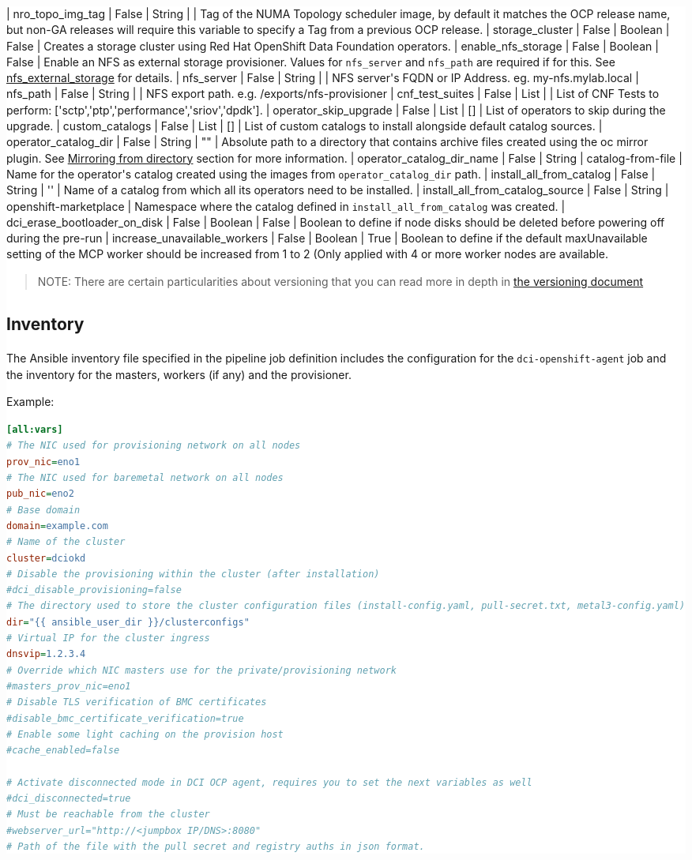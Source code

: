 | nro_topo_img_tag                | False    | String  |                                                                | Tag of the NUMA Topology scheduler image, by default it matches the OCP release name, but non-GA releases will require this variable to specify a Tag from a previous OCP release.
| storage_cluster                 | False    | Boolean | False                                                          | Creates a storage cluster using Red Hat OpenShift Data Foundation operators.
| enable_nfs_storage              | False    | Boolean | False                                                          | Enable an NFS as external storage provisioner. Values for `nfs_server` and `nfs_path` are required if for this. See [nfs_external_storage](https://github/redhatci/ansible-collections-redhatci-ocp/roles/nfs_external_storage) for details.
| nfs_server                      | False    | String  |                                                                | NFS server's FQDN or IP Address. eg. my-nfs.mylab.local
| nfs_path                        | False    | String  |                                                                | NFS export path. e.g. /exports/nfs-provisioner
| cnf_test_suites                 | False    | List    |                                                                | List of CNF Tests to perform: ['sctp','ptp','performance','sriov','dpdk'].
| operator_skip_upgrade           | False    | List    | []                                                             | List of operators to skip during the upgrade.
| custom_catalogs                 | False    | List    | []                                                             | List of custom catalogs to install alongside default catalog sources.
| operator_catalog_dir            | False    | String  | ""                                                             | Absolute path to a directory that contains archive files created using the oc mirror plugin. See [Mirroring from directory](#mirroring-from-directory) section for more information.
| operator_catalog_dir_name       | False    | String  | catalog-from-file                                              | Name for the operator's catalog created using the images from `operator_catalog_dir` path.
| install_all_from_catalog        | False    | String  | ''                                                             | Name of a catalog from which all its operators need to be installed.
| install_all_from_catalog_source | False    | String  | openshift-marketplace                                          | Namespace where the catalog defined in `install_all_from_catalog` was created.
| dci_erase_bootloader_on_disk    | False    | Boolean | False                                                          | Boolean to define if node disks should be deleted before powering off during the pre-run
| increase_unavailable_workers    | False    | Boolean | True                                                           | Boolean to define if the default maxUnavailable setting of the MCP worker should be increased from 1 to 2 (Only applied with 4 or more worker nodes are available.

> NOTE: There are certain particularities about versioning that you can read more in depth
> in [the versioning document](docs/ocp_versioning.md)

## Inventory

The Ansible inventory file specified in the pipeline job definition includes the
configuration for the `dci-openshift-agent` job and the inventory for the
masters, workers (if any) and the provisioner.

Example:

```ini
[all:vars]
# The NIC used for provisioning network on all nodes
prov_nic=eno1
# The NIC used for baremetal network on all nodes
pub_nic=eno2
# Base domain
domain=example.com
# Name of the cluster
cluster=dciokd
# Disable the provisioning within the cluster (after installation)
#dci_disable_provisioning=false
# The directory used to store the cluster configuration files (install-config.yaml, pull-secret.txt, metal3-config.yaml)
dir="{{ ansible_user_dir }}/clusterconfigs"
# Virtual IP for the cluster ingress
dnsvip=1.2.3.4
# Override which NIC masters use for the private/provisioning network
#masters_prov_nic=eno1
# Disable TLS verification of BMC certificates
#disable_bmc_certificate_verification=true
# Enable some light caching on the provision host
#cache_enabled=false

# Activate disconnected mode in DCI OCP agent, requires you to set the next variables as well
#dci_disconnected=true
# Must be reachable from the cluster
#webserver_url="http://<jumpbox IP/DNS>:8080"
# Path of the file with the pull secret and registry auths in json format.
```